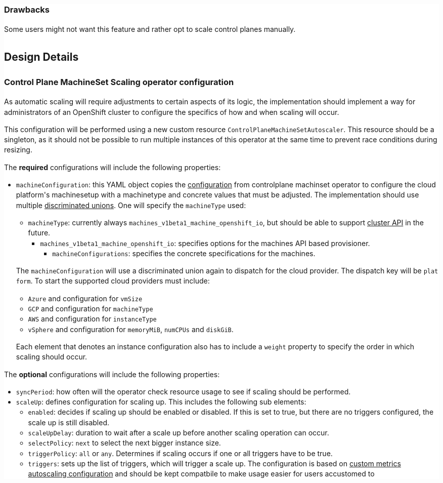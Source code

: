### Drawbacks

Some users might not want this feature and rather opt to scale control planes
manually.

## Design Details

### Control Plane MachineSet Scaling operator configuration

As automatic scaling will require adjustments to certain aspects of its logic,
the implementation should implement a way for administrators of an OpenShift
cluster to configure the specifics of how and when scaling will occur.

This configuration will be performed using a new custom resource
`ControlPlaneMachineSetAutoscaler`. This resource should be a singleton, as it
should not be possible to run multiple instances of this operator at the same
time to prevent race conditions during resizing.

The **required** configurations will include the following properties:
- `machineConfiguration`: this YAML object copies the [
  configuration](https://docs.openshift.com/container-platform/4.13/machine_management/control_plane_machine_management/cpmso-configuration.html)
  from controlplane machinset operator to configure the cloud platform's
  machinesetup with a machinetype and concrete values that must be adjusted. The
  implementation should use multiple [discriminated
  unions](https://github.com/openshift/enhancements/blob/master/dev-guide/api-conventions.md#discriminated-unions).
  One will specify the `machineType` used:
  - `machineType`: currently always `machines_v1beta1_machine_openshift_io`, but
  should be able to support [cluster API](https://cluster-api.sigs.k8s.io/) in
  the future. 
    - `machines_v1beta1_machine_openshift_io`: specifies options for the
    machines API based provisioner.
      - `machineConfigurations`: specifies the concrete specifications for the
        machines.
  
  The `machineConfiguration` will use a discriminated union again to dispatch
  for the cloud provider. The dispatch key will be `platform`. To start the
  supported cloud providers must include:
  - `Azure` and configuration for `vmSize`
  - `GCP` and configuration for `machineType`
  - `AWS` and configuration for `instanceType`
  - `vSphere` and configuration for `memoryMiB`, `numCPUs` and `diskGiB`.
  
  Each element that denotes an instance configuration also has to include a
  `weight` property to specify the order in which scaling should occur.

The **optional** configurations will include the following properties:

- `syncPeriod`: how often will the operator check resource usage to see if scaling
  should be performed.
- `scaleUp`: defines configuration for scaling up. This includes the following
  sub elements:
  - `enabled`: decides if scaling up should be enabled or disabled. If this is
    set to true, but there are no triggers configured, the scale up is still
    disabled.
  - `scaleUpDelay`: duration to wait after a scale up before another scaling
    operation can occur.
  - `selectPolicy`: `next` to select the next bigger instance size.
  - `triggerPolicy`: `all` or `any`. Determines if scaling occurs if one or
    all triggers have to be true.
  - `triggers`: sets up the list of triggers, which will trigger a scale up. The
    configuration is based on [custom metrics autoscaling
    configuration](https://docs.openshift.com/container-platform/4.13/nodes/cma/nodes-cma-autoscaling-custom-trigger.html)
    and should be kept compatbile to make usage easier for users accustomed to